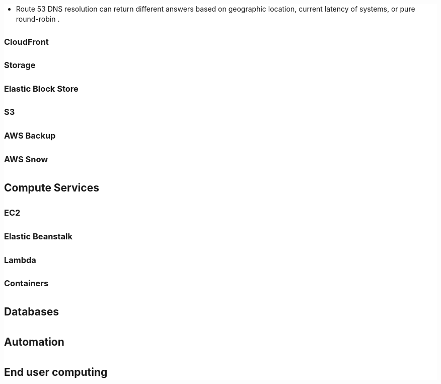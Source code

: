 - Route 53 DNS resolution can return different answers based on geographic location, current latency of systems, or pure round-robin .
### CloudFront
### Storage
### Elastic Block Store
### S3
### AWS Backup
### AWS Snow

## Compute Services
### EC2
### Elastic Beanstalk
### Lambda
### Containers


## Databases
## Automation
## End user computing
